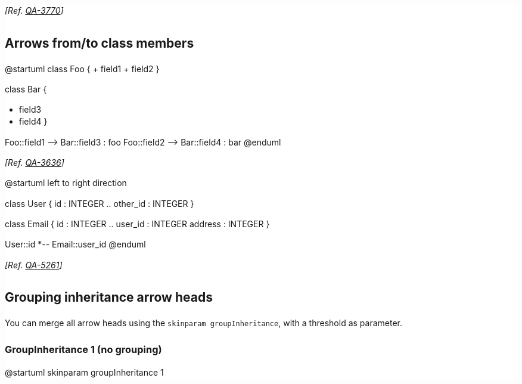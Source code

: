 *[Ref. [QA-3770](https://forum.plantuml.net/3770)]*


## Arrows from/to class members

<plantuml>
@startuml
class Foo {
+ field1
+ field2
}

class Bar {
+ field3
+ field4
}

Foo::field1 --> Bar::field3 : foo
Foo::field2 --> Bar::field4 : bar
@enduml
</plantuml>

*[Ref. [QA-3636](https://forum.plantuml.net/3636)]*


<plantuml>
@startuml
left to right direction

class User {
  id : INTEGER
  ..
  other_id : INTEGER
}

class Email {
  id : INTEGER
  ..
  user_id : INTEGER
  address : INTEGER
}

User::id *-- Email::user_id
@enduml
</plantuml>

*[Ref. [QA-5261](https://forum.plantuml.net/5261)]*


## Grouping inheritance arrow heads

You can merge all arrow heads using the `skinparam groupInheritance`, with a threshold as parameter.

### GroupInheritance 1 (no grouping)
<plantuml>
@startuml
skinparam groupInheritance 1
